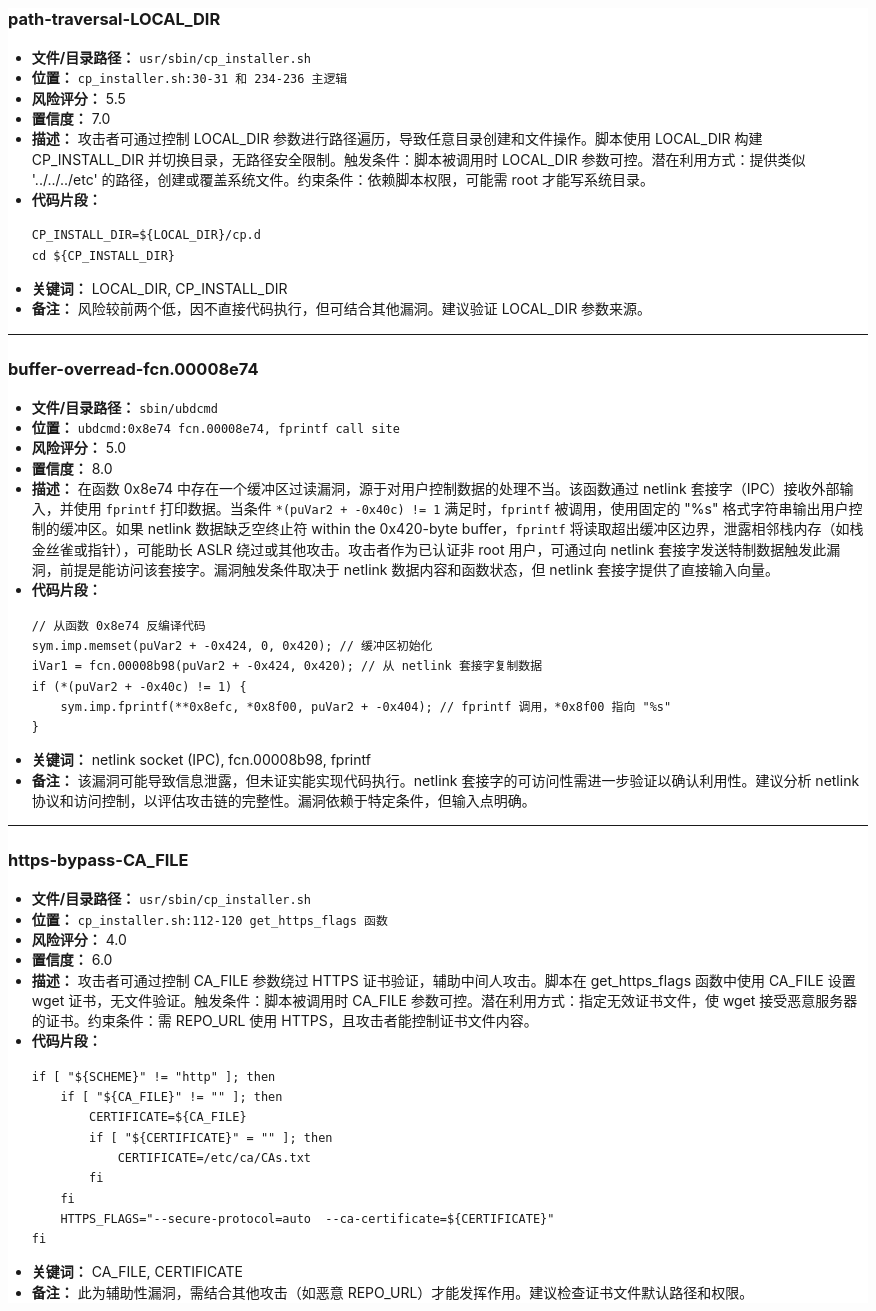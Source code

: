 ### path-traversal-LOCAL_DIR

- **文件/目录路径：** `usr/sbin/cp_installer.sh`
- **位置：** `cp_installer.sh:30-31 和 234-236 主逻辑`
- **风险评分：** 5.5
- **置信度：** 7.0
- **描述：** 攻击者可通过控制 LOCAL_DIR 参数进行路径遍历，导致任意目录创建和文件操作。脚本使用 LOCAL_DIR 构建 CP_INSTALL_DIR 并切换目录，无路径安全限制。触发条件：脚本被调用时 LOCAL_DIR 参数可控。潜在利用方式：提供类似 '../../../etc' 的路径，创建或覆盖系统文件。约束条件：依赖脚本权限，可能需 root 才能写系统目录。
- **代码片段：**
  ```
  CP_INSTALL_DIR=${LOCAL_DIR}/cp.d
  cd ${CP_INSTALL_DIR}
  ```
- **关键词：** LOCAL_DIR, CP_INSTALL_DIR
- **备注：** 风险较前两个低，因不直接代码执行，但可结合其他漏洞。建议验证 LOCAL_DIR 参数来源。

---
### buffer-overread-fcn.00008e74

- **文件/目录路径：** `sbin/ubdcmd`
- **位置：** `ubdcmd:0x8e74 fcn.00008e74, fprintf call site`
- **风险评分：** 5.0
- **置信度：** 8.0
- **描述：** 在函数 0x8e74 中存在一个缓冲区过读漏洞，源于对用户控制数据的处理不当。该函数通过 netlink 套接字（IPC）接收外部输入，并使用 `fprintf` 打印数据。当条件 `*(puVar2 + -0x40c) != 1` 满足时，`fprintf` 被调用，使用固定的 "%s" 格式字符串输出用户控制的缓冲区。如果 netlink 数据缺乏空终止符 within the 0x420-byte buffer，`fprintf` 将读取超出缓冲区边界，泄露相邻栈内存（如栈金丝雀或指针），可能助长 ASLR 绕过或其他攻击。攻击者作为已认证非 root 用户，可通过向 netlink 套接字发送特制数据触发此漏洞，前提是能访问该套接字。漏洞触发条件取决于 netlink 数据内容和函数状态，但 netlink 套接字提供了直接输入向量。
- **代码片段：**
  ```
  // 从函数 0x8e74 反编译代码
  sym.imp.memset(puVar2 + -0x424, 0, 0x420); // 缓冲区初始化
  iVar1 = fcn.00008b98(puVar2 + -0x424, 0x420); // 从 netlink 套接字复制数据
  if (*(puVar2 + -0x40c) != 1) {
      sym.imp.fprintf(**0x8efc, *0x8f00, puVar2 + -0x404); // fprintf 调用，*0x8f00 指向 "%s"
  }
  ```
- **关键词：** netlink socket (IPC), fcn.00008b98, fprintf
- **备注：** 该漏洞可能导致信息泄露，但未证实能实现代码执行。netlink 套接字的可访问性需进一步验证以确认利用性。建议分析 netlink 协议和访问控制，以评估攻击链的完整性。漏洞依赖于特定条件，但输入点明确。

---
### https-bypass-CA_FILE

- **文件/目录路径：** `usr/sbin/cp_installer.sh`
- **位置：** `cp_installer.sh:112-120 get_https_flags 函数`
- **风险评分：** 4.0
- **置信度：** 6.0
- **描述：** 攻击者可通过控制 CA_FILE 参数绕过 HTTPS 证书验证，辅助中间人攻击。脚本在 get_https_flags 函数中使用 CA_FILE 设置 wget 证书，无文件验证。触发条件：脚本被调用时 CA_FILE 参数可控。潜在利用方式：指定无效证书文件，使 wget 接受恶意服务器的证书。约束条件：需 REPO_URL 使用 HTTPS，且攻击者能控制证书文件内容。
- **代码片段：**
  ```
  if [ "${SCHEME}" != "http" ]; then
      if [ "${CA_FILE}" != "" ]; then
          CERTIFICATE=${CA_FILE}
          if [ "${CERTIFICATE}" = "" ]; then
              CERTIFICATE=/etc/ca/CAs.txt
          fi
      fi
      HTTPS_FLAGS="--secure-protocol=auto  --ca-certificate=${CERTIFICATE}"
  fi
  ```
- **关键词：** CA_FILE, CERTIFICATE
- **备注：** 此为辅助性漏洞，需结合其他攻击（如恶意 REPO_URL）才能发挥作用。建议检查证书文件默认路径和权限。
